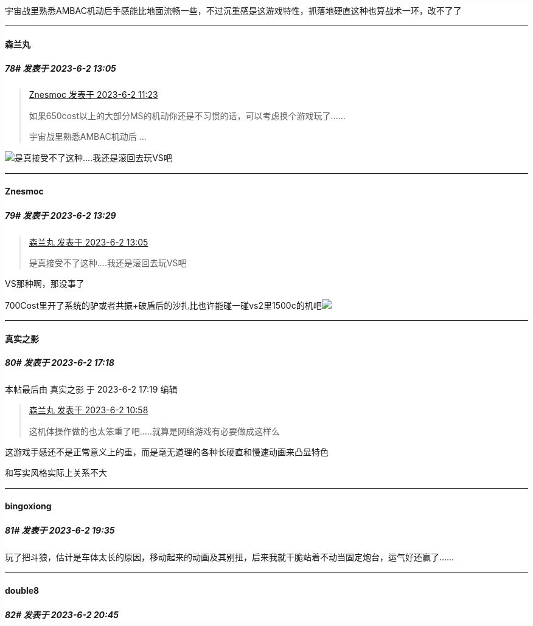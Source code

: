 宇宙战里熟悉AMBAC机动后手感能比地面流畅一些，不过沉重感是这游戏特性，抓落地硬直这种也算战术一环，改不了了


*****

####  森兰丸  
##### 78#       发表于 2023-6-2 13:05

<blockquote><a href="httphttps://bbs.saraba1st.com/2b/forum.php?mod=redirect&amp;goto=findpost&amp;pid=61087621&amp;ptid=2137324" target="_blank">Znesmoc 发表于 2023-6-2 11:23</a>

如果650cost以上的大部分MS的机动你还是不习惯的话，可以考虑换个游戏玩了……

宇宙战里熟悉AMBAC机动后 ...</blockquote>
<img src="https://static.saraba1st.com/image/smiley/face2017/044.png" referrerpolicy="no-referrer">是真接受不了这种....我还是滚回去玩VS吧


*****

####  Znesmoc  
##### 79#       发表于 2023-6-2 13:29

<blockquote><a href="httphttps://bbs.saraba1st.com/2b/forum.php?mod=redirect&amp;goto=findpost&amp;pid=61089478&amp;ptid=2137324" target="_blank">森兰丸 发表于 2023-6-2 13:05</a>

是真接受不了这种....我还是滚回去玩VS吧</blockquote>
VS那种啊，那没事了

700Cost里开了系统的驴或者共振+破盾后的沙扎比也许能碰一碰vs2里1500c的机吧<img src="https://static.saraba1st.com/image/smiley/face2017/068.png" referrerpolicy="no-referrer">


*****

####  真实之影  
##### 80#       发表于 2023-6-2 17:18

 本帖最后由 真实之影 于 2023-6-2 17:19 编辑 
<blockquote><a href="httphttps://bbs.saraba1st.com/2b/forum.php?mod=redirect&amp;goto=findpost&amp;pid=61087184&amp;ptid=2137324" target="_blank">森兰丸 发表于 2023-6-2 10:58</a>

这机体操作做的也太笨重了吧.....就算是网络游戏有必要做成这样么</blockquote>
这游戏手感还不是正常意义上的重，而是毫无道理的各种长硬直和慢速动画来凸显特色

和写实风格实际上关系不大


*****

####  bingoxiong  
##### 81#       发表于 2023-6-2 19:35

玩了把斗狼，估计是车体太长的原因，移动起来的动画及其别扭，后来我就干脆站着不动当固定炮台，运气好还赢了……


*****

####  double8  
##### 82#       发表于 2023-6-2 20:45
